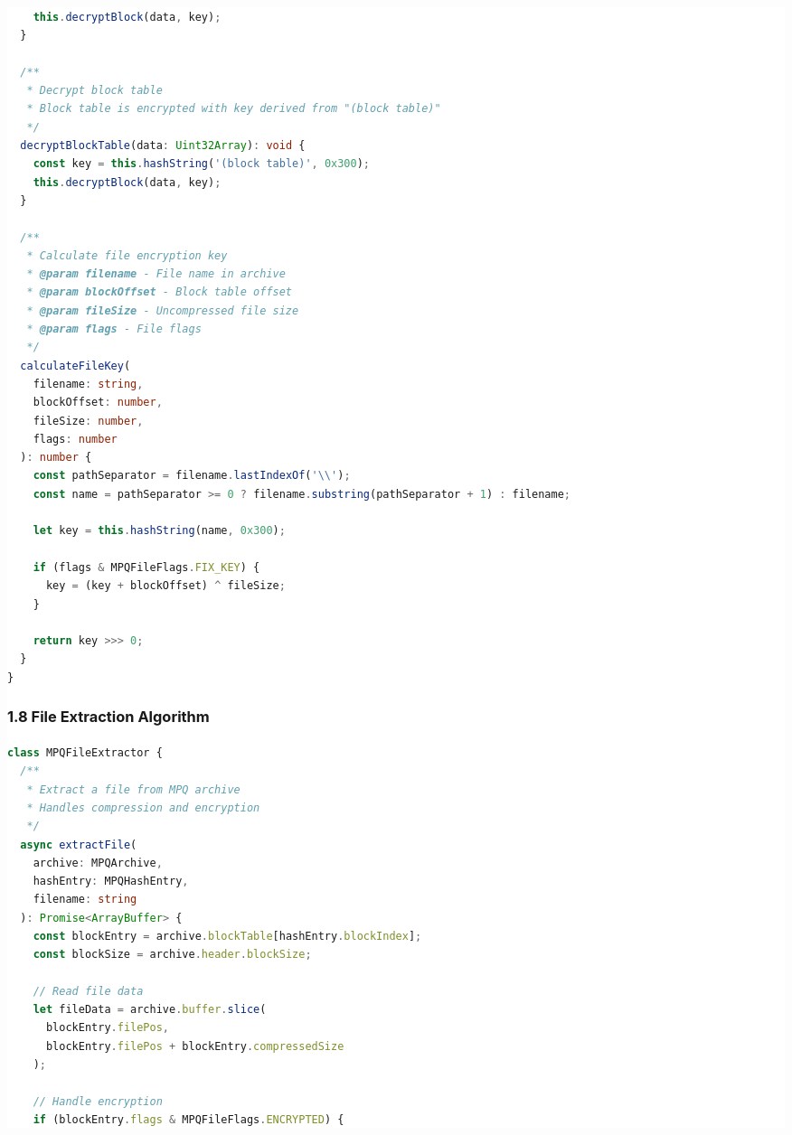 ```typescript
    this.decryptBlock(data, key);
  }

  /**
   * Decrypt block table
   * Block table is encrypted with key derived from "(block table)"
   */
  decryptBlockTable(data: Uint32Array): void {
    const key = this.hashString('(block table)', 0x300);
    this.decryptBlock(data, key);
  }

  /**
   * Calculate file encryption key
   * @param filename - File name in archive
   * @param blockOffset - Block table offset
   * @param fileSize - Uncompressed file size
   * @param flags - File flags
   */
  calculateFileKey(
    filename: string,
    blockOffset: number,
    fileSize: number,
    flags: number
  ): number {
    const pathSeparator = filename.lastIndexOf('\\');
    const name = pathSeparator >= 0 ? filename.substring(pathSeparator + 1) : filename;

    let key = this.hashString(name, 0x300);

    if (flags & MPQFileFlags.FIX_KEY) {
      key = (key + blockOffset) ^ fileSize;
    }

    return key >>> 0;
  }
}
```

### 1.8 File Extraction Algorithm

```typescript
class MPQFileExtractor {
  /**
   * Extract a file from MPQ archive
   * Handles compression and encryption
   */
  async extractFile(
    archive: MPQArchive,
    hashEntry: MPQHashEntry,
    filename: string
  ): Promise<ArrayBuffer> {
    const blockEntry = archive.blockTable[hashEntry.blockIndex];
    const blockSize = archive.header.blockSize;

    // Read file data
    let fileData = archive.buffer.slice(
      blockEntry.filePos,
      blockEntry.filePos + blockEntry.compressedSize
    );

    // Handle encryption
    if (blockEntry.flags & MPQFileFlags.ENCRYPTED) {
```